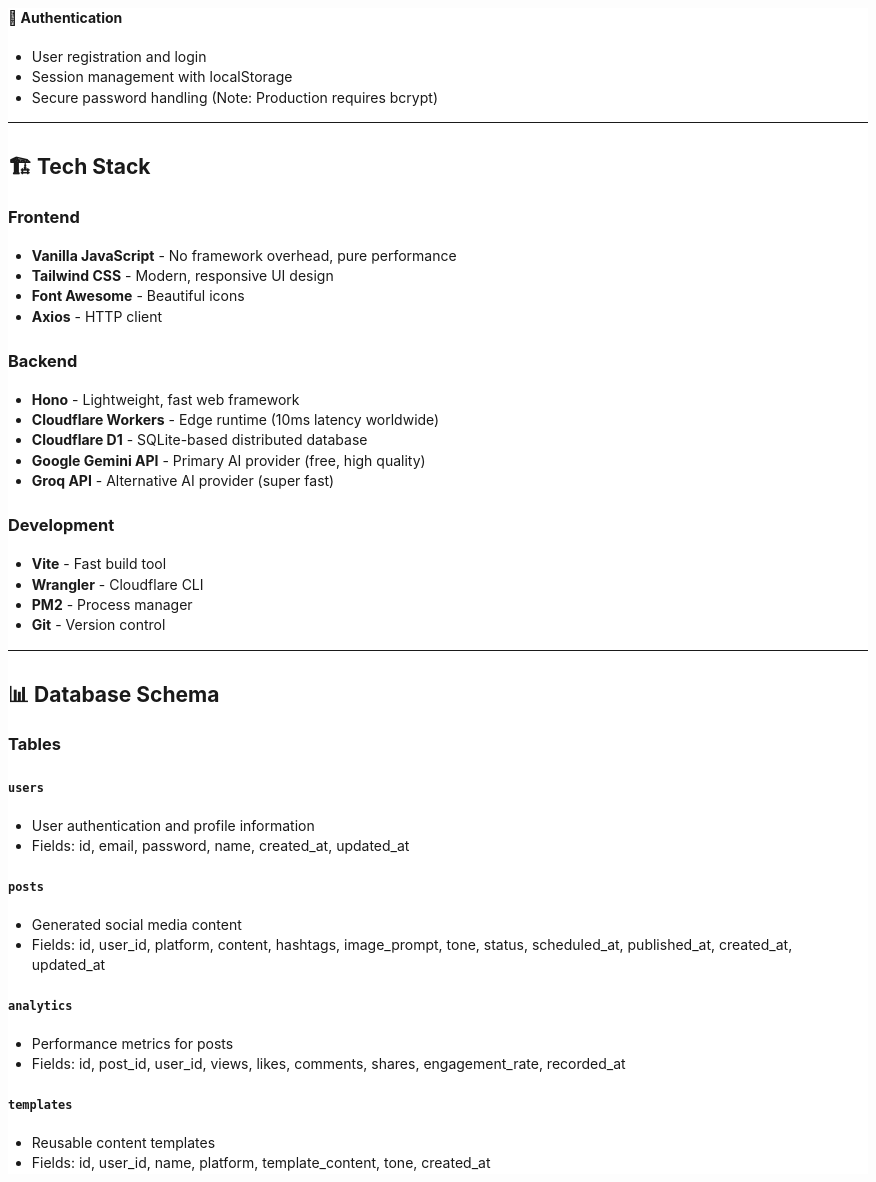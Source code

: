 #### 🔐 Authentication
- User registration and login
- Session management with localStorage
- Secure password handling (Note: Production requires bcrypt)

---

## 🏗️ Tech Stack

### Frontend
- **Vanilla JavaScript** - No framework overhead, pure performance
- **Tailwind CSS** - Modern, responsive UI design
- **Font Awesome** - Beautiful icons
- **Axios** - HTTP client

### Backend
- **Hono** - Lightweight, fast web framework
- **Cloudflare Workers** - Edge runtime (10ms latency worldwide)
- **Cloudflare D1** - SQLite-based distributed database
- **Google Gemini API** - Primary AI provider (free, high quality)
- **Groq API** - Alternative AI provider (super fast)

### Development
- **Vite** - Fast build tool
- **Wrangler** - Cloudflare CLI
- **PM2** - Process manager
- **Git** - Version control

---

## 📊 Database Schema

### Tables

#### `users`
- User authentication and profile information
- Fields: id, email, password, name, created_at, updated_at

#### `posts`
- Generated social media content
- Fields: id, user_id, platform, content, hashtags, image_prompt, tone, status, scheduled_at, published_at, created_at, updated_at

#### `analytics`
- Performance metrics for posts
- Fields: id, post_id, user_id, views, likes, comments, shares, engagement_rate, recorded_at

#### `templates`
- Reusable content templates
- Fields: id, user_id, name, platform, template_content, tone, created_at
